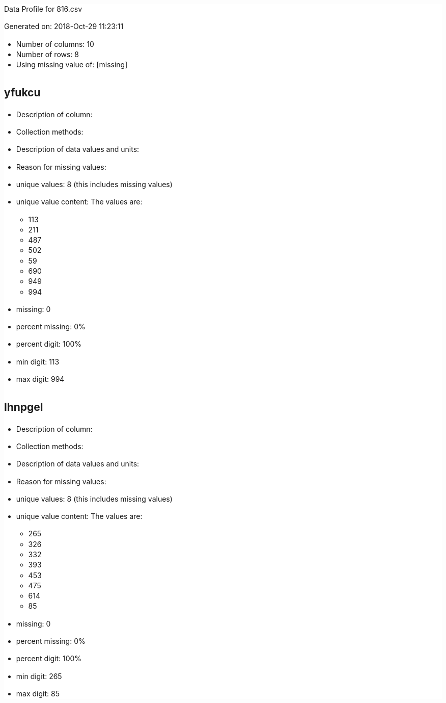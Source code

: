 Data Profile for 816.csv

Generated on: 2018-Oct-29 11:23:11


* Number of columns: 10
* Number of rows: 8
* Using missing value of: [missing]

**yfukcu**
--------
* Description of column: 
* Collection methods: 
* Description of data values and units: 
* Reason for missing values: 

* unique values: 8 (this includes missing values)
* unique value content: The values are:
	* 113
	* 211
	* 487
	* 502
	* 59
	* 690
	* 949
	* 994

* missing: 0
* percent missing: 0%
* percent digit: 100%
* min digit: 113
* max digit: 994

**lhnpgel**
---------
* Description of column: 
* Collection methods: 
* Description of data values and units: 
* Reason for missing values: 

* unique values: 8 (this includes missing values)
* unique value content: The values are:
	* 265
	* 326
	* 332
	* 393
	* 453
	* 475
	* 614
	* 85

* missing: 0
* percent missing: 0%
* percent digit: 100%
* min digit: 265
* max digit: 85
